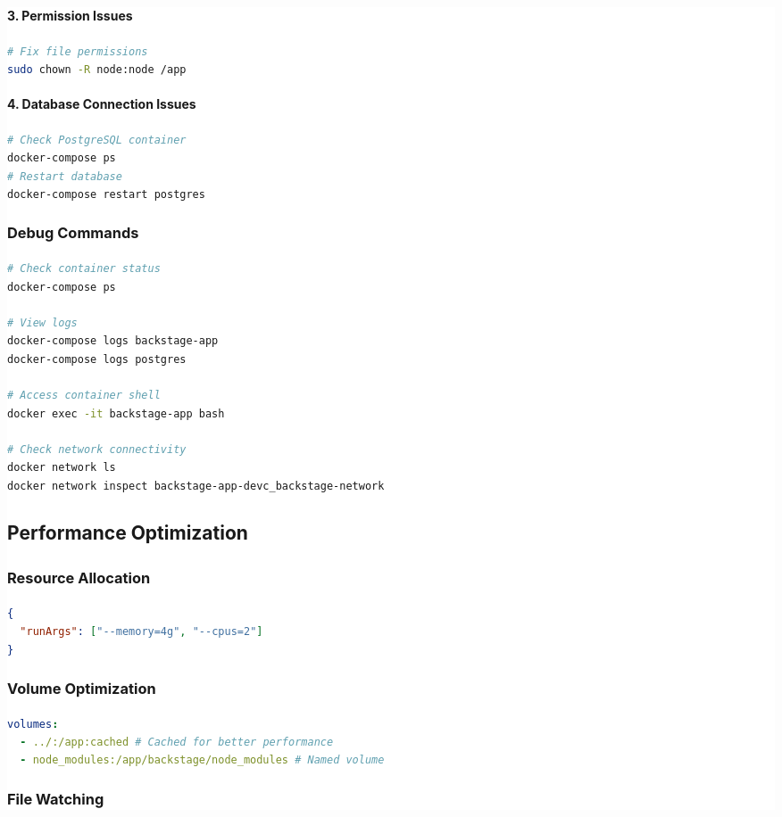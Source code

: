 #### 3. Permission Issues

```bash
# Fix file permissions
sudo chown -R node:node /app
```

#### 4. Database Connection Issues

```bash
# Check PostgreSQL container
docker-compose ps
# Restart database
docker-compose restart postgres
```

### Debug Commands

```bash
# Check container status
docker-compose ps

# View logs
docker-compose logs backstage-app
docker-compose logs postgres

# Access container shell
docker exec -it backstage-app bash

# Check network connectivity
docker network ls
docker network inspect backstage-app-devc_backstage-network
```

## Performance Optimization

### Resource Allocation

```json
{
  "runArgs": ["--memory=4g", "--cpus=2"]
}
```

### Volume Optimization

```yaml
volumes:
  - ../:/app:cached # Cached for better performance
  - node_modules:/app/backstage/node_modules # Named volume
```

### File Watching

